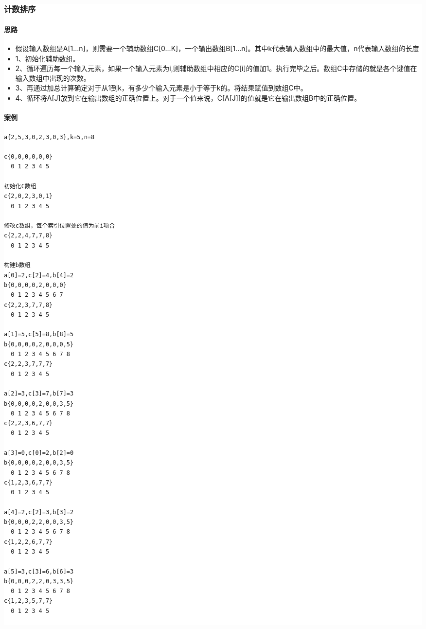 

### 计数排序

#### 思路

- 假设输入数组是A[1...n]，则需要一个辅助数组C[0...K]，一个输出数组B[1...n]。其中k代表输入数组中的最大值，n代表输入数组的长度
- 1、初始化辅助数组。
- 2、循环遍历每一个输入元素，如果一个输入元素为i,则辅助数组中相应的C[i]的值加1。执行完毕之后。数组C中存储的就是各个键值在输入数组中出现的次数。
- 3、再通过加总计算确定对于从1到k，有多少个输入元素是小于等于k的。将结果赋值到数组C中。
- 4、循环将A[J]放到它在输出数组的正确位置上。对于一个值来说，C[A[J]]的值就是它在输出数组B中的正确位置。

#### 案例

```properties
a{2,5,3,0,2,3,0,3},k=5,n=8

c{0,0,0,0,0,0}
  0 1 2 3 4 5 
  
初始化C数组
c{2,0,2,3,0,1}
  0 1 2 3 4 5
  
修改c数组，每个索引位置处的值为前i项合
c{2,2,4,7,7,8}
  0 1 2 3 4 5

构建b数组
a[0]=2,c[2]=4,b[4]=2
b{0,0,0,0,2,0,0,0}
  0 1 2 3 4 5 6 7
c{2,2,3,7,7,8}
  0 1 2 3 4 5

a[1]=5,c[5]=8,b[8]=5
b{0,0,0,0,2,0,0,0,5}
  0 1 2 3 4 5 6 7 8
c{2,2,3,7,7,7}
  0 1 2 3 4 5
  
a[2]=3,c[3]=7,b[7]=3
b{0,0,0,0,2,0,0,3,5}
  0 1 2 3 4 5 6 7 8
c{2,2,3,6,7,7}
  0 1 2 3 4 5  
  
a[3]=0,c[0]=2,b[2]=0
b{0,0,0,0,2,0,0,3,5}
  0 1 2 3 4 5 6 7 8
c{1,2,3,6,7,7}
  0 1 2 3 4 5 

a[4]=2,c[2]=3,b[3]=2
b{0,0,0,2,2,0,0,3,5}
  0 1 2 3 4 5 6 7 8
c{1,2,2,6,7,7}
  0 1 2 3 4 5
  
a[5]=3,c[3]=6,b[6]=3
b{0,0,0,2,2,0,3,3,5}
  0 1 2 3 4 5 6 7 8
c{1,2,3,5,7,7}
  0 1 2 3 4 5
  
```